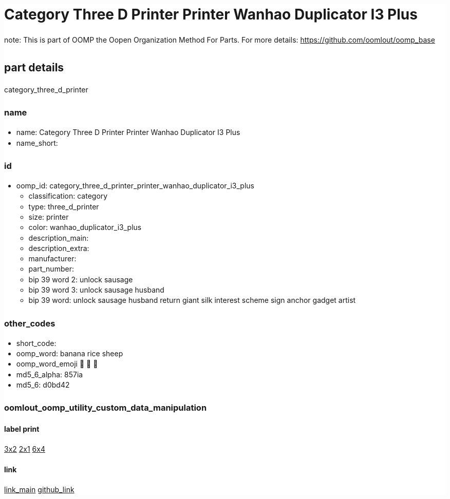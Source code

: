 # Category Three D Printer Printer Wanhao Duplicator I3 Plus  

note: This is part of OOMP the Oopen Organization Method For Parts. For more details: https://github.com/oomlout/oomp_base

##  part details



category_three_d_printer

### name
* name: Category Three D Printer Printer Wanhao Duplicator I3 Plus
* name_short: 
### id
* oomp_id: category_three_d_printer_printer_wanhao_duplicator_i3_plus
  * classification: category
  * type: three_d_printer
  * size: printer
  * color: wanhao_duplicator_i3_plus
  * description_main: 
  * description_extra: 
  * manufacturer: 
  * part_number: 
  * bip 39 word 2: unlock sausage
  * bip 39 word 3: unlock sausage husband
  * bip 39 word: unlock sausage husband return giant silk interest scheme sign anchor gadget artist

### other_codes
* short_code: 
* oomp_word: banana rice sheep
* oomp_word_emoji :banana: :rice: :sheep:
* md5_6_alpha: 857ia
* md5_6: d0bd42






### oomlout_oomp_utility_custom_data_manipulation
#### label print
[3x2](http://192.168.1.245:1112/?label=oomp%20857ia)
[2x1](http://192.168.1.242:1112/?label=oomp%20857ia)
[6x4](http://192.168.1.55:1112/?label=oomp%20857ia)    

#### link

[link_main](https://github.com/oomlout/oomlout_oomp_current_version_messy/tree/main/parts/category_three_d_printer_printer_wanhao_duplicator_i3_plus) [github_link](https://github.com/oomlout/oomlout_oomp_part_src/tree/main/parts/category_three_d_printer_printer_wanhao_duplicator_i3_plus)                             
